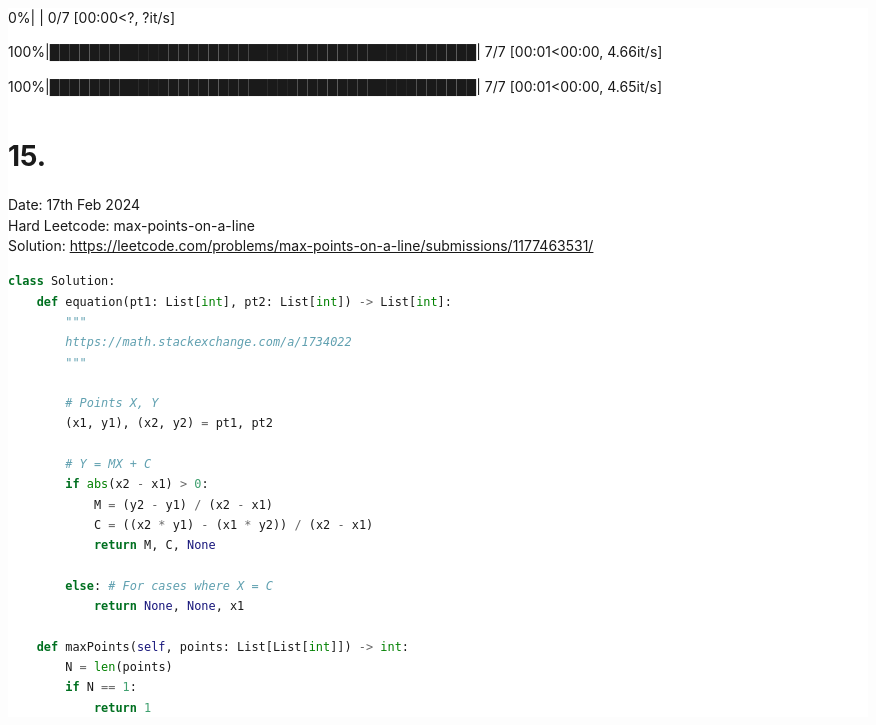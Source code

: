   0%|                                                   | 0/7 [00:00<?, ?it/s]

</div>

<div class="output stream stderr">

    
100%|███████████████████████████████████████████| 7/7 [00:01<00:00,  4.66it/s]

</div>

<div class="output stream stderr">

    
100%|███████████████████████████████████████████| 7/7 [00:01<00:00,  4.65it/s]

</div>

<div class="output stream stderr">

</div>

</div>

<div id="ddb98424" class="cell markdown"
papermill="{&quot;duration&quot;:5.2463e-2,&quot;end_time&quot;:&quot;2024-02-25T14:36:13.628790&quot;,&quot;exception&quot;:false,&quot;start_time&quot;:&quot;2024-02-25T14:36:13.576327&quot;,&quot;status&quot;:&quot;completed&quot;}"
tags="[]">

# 15.

Date: 17th Feb 2024<br> Hard Leetcode: max-points-on-a-line<br>
Solution:
<https://leetcode.com/problems/max-points-on-a-line/submissions/1177463531/>

</div>

<div id="83f57c9b" class="cell code" execution_count="18"
execution="{&quot;iopub.execute_input&quot;:&quot;2024-02-25T14:36:13.679101Z&quot;,&quot;iopub.status.busy&quot;:&quot;2024-02-25T14:36:13.677493Z&quot;,&quot;iopub.status.idle&quot;:&quot;2024-02-25T14:36:13.704153Z&quot;,&quot;shell.execute_reply&quot;:&quot;2024-02-25T14:36:13.700573Z&quot;}"
papermill="{&quot;duration&quot;:5.5867e-2,&quot;end_time&quot;:&quot;2024-02-25T14:36:13.709709&quot;,&quot;exception&quot;:false,&quot;start_time&quot;:&quot;2024-02-25T14:36:13.653842&quot;,&quot;status&quot;:&quot;completed&quot;}"
tags="[]">

``` python
class Solution:
    def equation(pt1: List[int], pt2: List[int]) -> List[int]:
        """
        https://math.stackexchange.com/a/1734022
        """

        # Points X, Y
        (x1, y1), (x2, y2) = pt1, pt2

        # Y = MX + C
        if abs(x2 - x1) > 0:
            M = (y2 - y1) / (x2 - x1)
            C = ((x2 * y1) - (x1 * y2)) / (x2 - x1)
            return M, C, None

        else: # For cases where X = C
            return None, None, x1

    def maxPoints(self, points: List[List[int]]) -> int:
        N = len(points)
        if N == 1:
            return 1
```